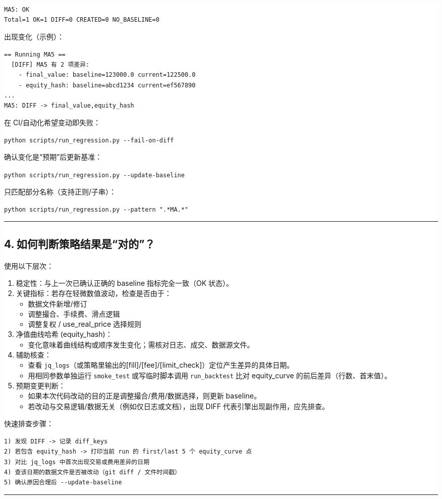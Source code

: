 ```
MA5: OK
Total=1 OK=1 DIFF=0 CREATED=0 NO_BASELINE=0
```

出现变化（示例）：

```
== Running MA5 ==
  [DIFF] MA5 有 2 项差异:
    - final_value: baseline=123000.0 current=122500.0
    - equity_hash: baseline=abcd1234 current=ef567890
...
MA5: DIFF -> final_value,equity_hash
```

在 CI/自动化希望变动即失败：

```
python scripts/run_regression.py --fail-on-diff
```

确认变化是“预期”后更新基准：

```
python scripts/run_regression.py --update-baseline
```

只匹配部分名称（支持正则/子串）：

```
python scripts/run_regression.py --pattern ".*MA.*"
```

---

## 4. 如何判断策略结果是“对的”？

使用以下层次：

1. 稳定性：与上一次已确认正确的 baseline 指标完全一致（OK 状态）。
2. 关键指标：若存在轻微数值波动，检查是否由于：
   - 数据文件新增/修订
   - 调整撮合、手续费、滑点逻辑
   - 调整复权 / use_real_price 选择规则
3. 净值曲线哈希 (equity_hash)：
   - 变化意味着曲线结构或顺序发生变化；需核对日志、成交、数据源文件。
4. 辅助核查：
   - 查看 `jq_logs`（或策略里输出的[fill]/[fee]/[limit_check]）定位产生差异的具体日期。
   - 用相同参数单独运行 `smoke_test` 或写临时脚本调用 `run_backtest` 比对 equity_curve 的前后差异（行数、首末值）。
5. 预期变更判断：
   - 如果本次代码改动的目的正是调整撮合/费用/数据选择，则更新 baseline。
   - 若改动与交易逻辑/数据无关（例如仅日志或文档），出现 DIFF 代表引擎出现副作用，应先排查。

快速排查步骤：

```
1) 发现 DIFF -> 记录 diff_keys
2) 若包含 equity_hash -> 打印当前 run 的 first/last 5 个 equity_curve 点
3) 对比 jq_logs 中首次出现交易或费用差异的日期
4) 查该日期的数据文件是否被改动（git diff / 文件时间戳）
5) 确认原因合理后 --update-baseline
```

---